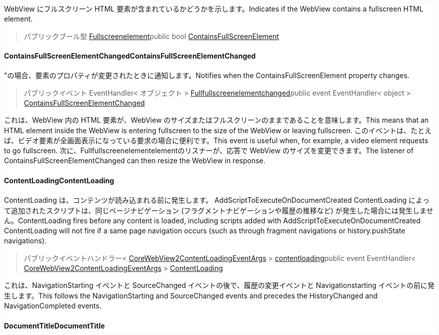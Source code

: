 <span data-ttu-id="3e441-210">WebView にフルスクリーン HTML 要素が含まれているかどうかを示します。</span><span class="sxs-lookup"><span data-stu-id="3e441-210">Indicates if the WebView contains a fullscreen HTML element.</span></span>

> <span data-ttu-id="3e441-211">パブリックブール型 [Fullscreenelement](#containsfullscreenelement)</span><span class="sxs-lookup"><span data-stu-id="3e441-211">public bool [ContainsFullScreenElement](#containsfullscreenelement)</span></span>

#### <span data-ttu-id="3e441-212">ContainsFullScreenElementChanged</span><span class="sxs-lookup"><span data-stu-id="3e441-212">ContainsFullScreenElementChanged</span></span> 

<span data-ttu-id="3e441-213">"の場合、要素のプロパティが変更されたときに通知します。</span><span class="sxs-lookup"><span data-stu-id="3e441-213">Notifies when the ContainsFullScreenElement property changes.</span></span>

> <span data-ttu-id="3e441-214">パブリックイベント EventHandler< オブジェクト > [Fullfullscreenelementchanged](#containsfullscreenelementchanged)</span><span class="sxs-lookup"><span data-stu-id="3e441-214">public event EventHandler< object > [ContainsFullScreenElementChanged](#containsfullscreenelementchanged)</span></span>

<span data-ttu-id="3e441-215">これは、WebView 内の HTML 要素が、WebView のサイズまたはフルスクリーンのままであることを意味します。</span><span class="sxs-lookup"><span data-stu-id="3e441-215">This means that an HTML element inside the WebView is entering fullscreen to the size of the WebView or leaving fullscreen.</span></span> <span data-ttu-id="3e441-216">このイベントは、たとえば、ビデオ要素が全画面表示になっている要求の場合に便利です。</span><span class="sxs-lookup"><span data-stu-id="3e441-216">This event is useful when, for example, a video element requests to go fullscreen.</span></span> <span data-ttu-id="3e441-217">次に、Fullfullscreenelementelementのリスナーが、応答で WebView のサイズを変更できます。</span><span class="sxs-lookup"><span data-stu-id="3e441-217">The listener of ContainsFullScreenElementChanged can then resize the WebView in response.</span></span>

#### <span data-ttu-id="3e441-218">ContentLoading</span><span class="sxs-lookup"><span data-stu-id="3e441-218">ContentLoading</span></span> 

<span data-ttu-id="3e441-219">ContentLoading は、コンテンツが読み込まれる前に発生します。 AddScriptToExecuteOnDocumentCreated ContentLoading によって追加されたスクリプトは、同じページナビゲーション (フラグメントナビゲーションや履歴の推移など) が発生した場合には発生しません。</span><span class="sxs-lookup"><span data-stu-id="3e441-219">ContentLoading fires before any content is loaded, including scripts added with AddScriptToExecuteOnDocumentCreated ContentLoading will not fire if a same page navigation occurs (such as through fragment navigations or history.pushState navigations).</span></span>

> <span data-ttu-id="3e441-220">パブリックイベントハンドラー< [CoreWebView2ContentLoadingEventArgs](microsoft-web-webview2-core-corewebview2contentloadingeventargs.md)  >  [contentloading](#contentloading)</span><span class="sxs-lookup"><span data-stu-id="3e441-220">public event EventHandler< [CoreWebView2ContentLoadingEventArgs](microsoft-web-webview2-core-corewebview2contentloadingeventargs.md) > [ContentLoading](#contentloading)</span></span>

<span data-ttu-id="3e441-221">これは、NavigationStarting イベントと SourceChanged イベントの後で、履歴の変更イベントと Navigationstarting イベントの前に発生します。</span><span class="sxs-lookup"><span data-stu-id="3e441-221">This follows the NavigationStarting and SourceChanged events and precedes the HistoryChanged and NavigationCompleted events.</span></span>

#### <span data-ttu-id="3e441-222">DocumentTitle</span><span class="sxs-lookup"><span data-stu-id="3e441-222">DocumentTitle</span></span> 
